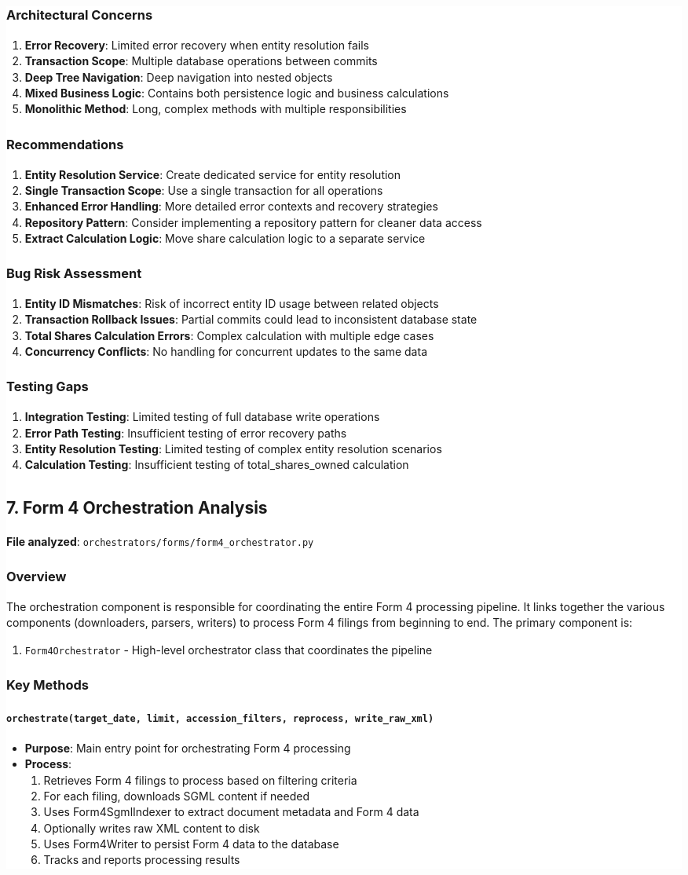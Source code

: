 ### Architectural Concerns
1. **Error Recovery**: Limited error recovery when entity resolution fails
2. **Transaction Scope**: Multiple database operations between commits
3. **Deep Tree Navigation**: Deep navigation into nested objects
4. **Mixed Business Logic**: Contains both persistence logic and business calculations
5. **Monolithic Method**: Long, complex methods with multiple responsibilities

### Recommendations
1. **Entity Resolution Service**: Create dedicated service for entity resolution
2. **Single Transaction Scope**: Use a single transaction for all operations
3. **Enhanced Error Handling**: More detailed error contexts and recovery strategies
4. **Repository Pattern**: Consider implementing a repository pattern for cleaner data access
5. **Extract Calculation Logic**: Move share calculation logic to a separate service

### Bug Risk Assessment
1. **Entity ID Mismatches**: Risk of incorrect entity ID usage between related objects
2. **Transaction Rollback Issues**: Partial commits could lead to inconsistent database state
3. **Total Shares Calculation Errors**: Complex calculation with multiple edge cases
4. **Concurrency Conflicts**: No handling for concurrent updates to the same data

### Testing Gaps
1. **Integration Testing**: Limited testing of full database write operations
2. **Error Path Testing**: Insufficient testing of error recovery paths
3. **Entity Resolution Testing**: Limited testing of complex entity resolution scenarios
4. **Calculation Testing**: Insufficient testing of total_shares_owned calculation

## 7. Form 4 Orchestration Analysis

**File analyzed**: `orchestrators/forms/form4_orchestrator.py`

### Overview
The orchestration component is responsible for coordinating the entire Form 4 processing pipeline. It links together the various components (downloaders, parsers, writers) to process Form 4 filings from beginning to end. The primary component is:

1. `Form4Orchestrator` - High-level orchestrator class that coordinates the pipeline

### Key Methods

#### `orchestrate(target_date, limit, accession_filters, reprocess, write_raw_xml)`
- **Purpose**: Main entry point for orchestrating Form 4 processing
- **Process**:
  1. Retrieves Form 4 filings to process based on filtering criteria
  2. For each filing, downloads SGML content if needed
  3. Uses Form4SgmlIndexer to extract document metadata and Form 4 data
  4. Optionally writes raw XML content to disk
  5. Uses Form4Writer to persist Form 4 data to the database
  6. Tracks and reports processing results
